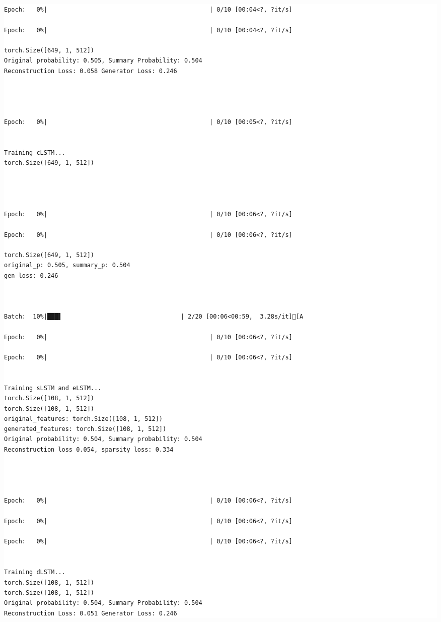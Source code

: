 
    
    
    Epoch:   0%|                                             | 0/10 [00:04<?, ?it/s]
    
    Epoch:   0%|                                             | 0/10 [00:04<?, ?it/s]

    torch.Size([649, 1, 512])
    Original probability: 0.505, Summary Probability: 0.504
    Reconstruction Loss: 0.058 Generator Loss: 0.246
    

    
    
    Epoch:   0%|                                             | 0/10 [00:05<?, ?it/s]

    
    Training cLSTM...
    torch.Size([649, 1, 512])
    

    
    
    Epoch:   0%|                                             | 0/10 [00:06<?, ?it/s]
    
    Epoch:   0%|                                             | 0/10 [00:06<?, ?it/s]

    torch.Size([649, 1, 512])
    original_p: 0.505, summary_p: 0.504
    gen loss: 0.246
    

    
    Batch:  10%|███▋                                 | 2/20 [00:06<00:59,  3.28s/it][A
    
    Epoch:   0%|                                             | 0/10 [00:06<?, ?it/s]
    
    Epoch:   0%|                                             | 0/10 [00:06<?, ?it/s]

    
    Training sLSTM and eLSTM...
    torch.Size([108, 1, 512])
    torch.Size([108, 1, 512])
    original_features: torch.Size([108, 1, 512])
    generated_features: torch.Size([108, 1, 512])
    Original probability: 0.504, Summary probability: 0.504
    Reconstruction loss 0.054, sparsity loss: 0.334
    

    
    
    Epoch:   0%|                                             | 0/10 [00:06<?, ?it/s]
    
    Epoch:   0%|                                             | 0/10 [00:06<?, ?it/s]
    
    Epoch:   0%|                                             | 0/10 [00:06<?, ?it/s]

    
    Training dLSTM...
    torch.Size([108, 1, 512])
    torch.Size([108, 1, 512])
    Original probability: 0.504, Summary Probability: 0.504
    Reconstruction Loss: 0.051 Generator Loss: 0.246
    

    
    